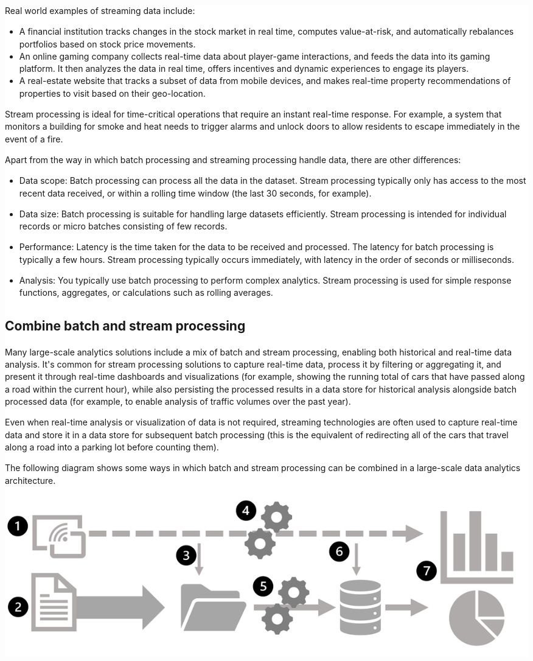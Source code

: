 Real world examples of streaming data include:

* A financial institution tracks changes in the stock market in real time, computes value-at-risk, and automatically rebalances portfolios based on stock price movements.
* An online gaming company collects real-time data about player-game interactions, and feeds the data into its gaming platform. It then analyzes the data in real time, offers incentives and dynamic experiences to engage its players.
* A real-estate website that tracks a subset of data from mobile devices, and makes real-time property recommendations of properties to visit based on their geo-location.

Stream processing is ideal for time-critical operations that require an instant real-time response. For example, a system that monitors a building for smoke and heat needs to trigger alarms and unlock doors to allow residents to escape immediately in the event of a fire.

Apart from the way in which batch processing and streaming processing handle data, there are other differences:

* Data scope: Batch processing can process all the data in the dataset. Stream processing typically only has access to the most recent data received, or within a rolling time window (the last 30 seconds, for example).

* Data size: Batch processing is suitable for handling large datasets efficiently. Stream processing is intended for individual records or micro batches consisting of few records.

* Performance: Latency is the time taken for the data to be received and processed. The latency for batch processing is typically a few hours. Stream processing typically occurs immediately, with latency in the order of seconds or milliseconds.

* Analysis: You typically use batch processing to perform complex analytics. Stream processing is used for simple response functions, aggregates, or calculations such as rolling averages.

## Combine batch and stream processing

Many large-scale analytics solutions include a mix of batch and stream processing, enabling both historical and real-time data analysis. It's common for stream processing solutions to capture real-time data, process it by filtering or aggregating it, and present it through real-time dashboards and visualizations (for example, showing the running total of cars that have passed along a road within the current hour), while also persisting the processed results in a data store for historical analysis alongside batch processed data (for example, to enable analysis of traffic volumes over the past year).

Even when real-time analysis or visualization of data is not required, streaming technologies are often used to capture real-time data and store it in a data store for subsequent batch processing (this is the equivalent of redirecting all of the cars that travel along a road into a parking lot before counting them).

The following diagram shows some ways in which batch and stream processing can be combined in a large-scale data analytics architecture.

![a](img/2025-01-14-11-02-30.png)
